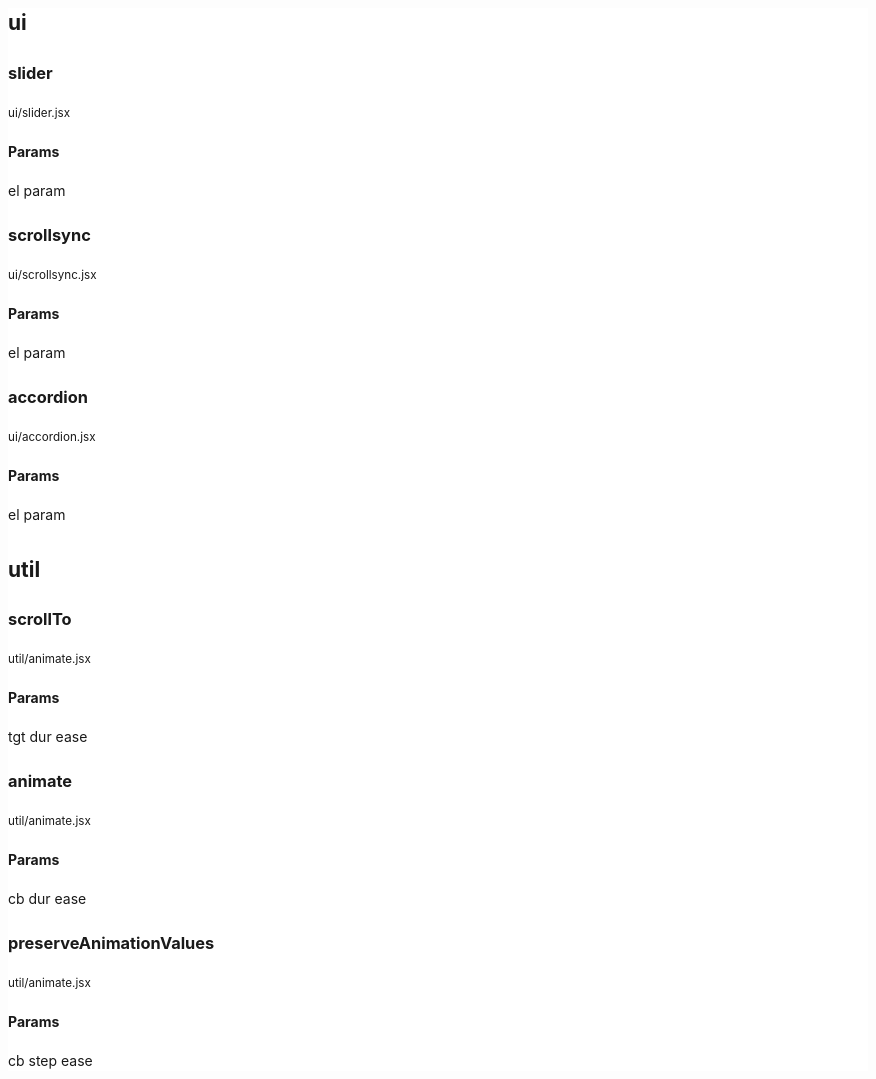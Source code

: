 
## ui
### slider
<small>ui/slider.jsx</small>
#### Params
el
param




### scrollsync
<small>ui/scrollsync.jsx</small>
#### Params
el
param




### accordion
<small>ui/accordion.jsx</small>
#### Params
el
param




## util
### scrollTo
<small>util/animate.jsx</small>
#### Params
tgt
dur
ease




### animate
<small>util/animate.jsx</small>
#### Params
cb
dur
ease




### preserveAnimationValues
<small>util/animate.jsx</small>
#### Params
cb
step
ease
